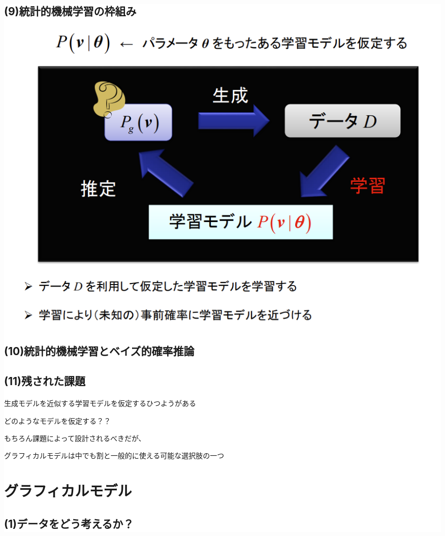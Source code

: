 ## (9)統計的機械学習の枠組み

![](image/統計的機械学習の枠組み.png)

## (10)統計的機械学習とベイズ的確率推論

## (11)残された課題

生成モデルを近似する学習モデルを仮定するひつようがある

どのようなモデルを仮定する？？

もちろん課題によって設計されるべきだが、

グラフィカルモデルは中でも割と一般的に使える可能な選択肢の一つ

# グラフィカルモデル

## (1)データをどう考えるか？
